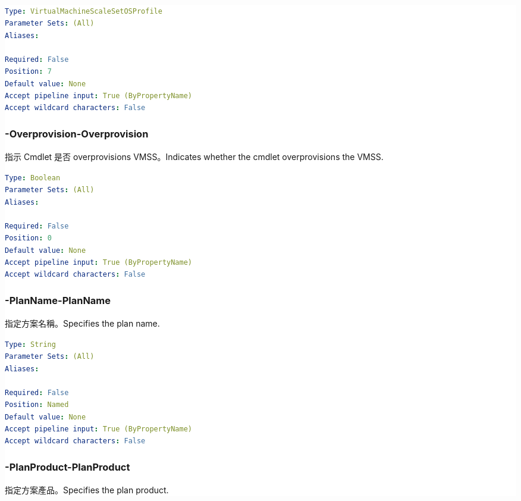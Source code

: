 ```yaml
Type: VirtualMachineScaleSetOSProfile
Parameter Sets: (All)
Aliases: 

Required: False
Position: 7
Default value: None
Accept pipeline input: True (ByPropertyName)
Accept wildcard characters: False
```

### <span data-ttu-id="7490a-158">-Overprovision</span><span class="sxs-lookup"><span data-stu-id="7490a-158">-Overprovision</span></span>
<span data-ttu-id="7490a-159">指示 Cmdlet 是否 overprovisions VMSS。</span><span class="sxs-lookup"><span data-stu-id="7490a-159">Indicates whether the cmdlet overprovisions the VMSS.</span></span>

```yaml
Type: Boolean
Parameter Sets: (All)
Aliases: 

Required: False
Position: 0
Default value: None
Accept pipeline input: True (ByPropertyName)
Accept wildcard characters: False
```

### <span data-ttu-id="7490a-160">-PlanName</span><span class="sxs-lookup"><span data-stu-id="7490a-160">-PlanName</span></span>
<span data-ttu-id="7490a-161">指定方案名稱。</span><span class="sxs-lookup"><span data-stu-id="7490a-161">Specifies the plan name.</span></span>

```yaml
Type: String
Parameter Sets: (All)
Aliases: 

Required: False
Position: Named
Default value: None
Accept pipeline input: True (ByPropertyName)
Accept wildcard characters: False
```

### <span data-ttu-id="7490a-162">-PlanProduct</span><span class="sxs-lookup"><span data-stu-id="7490a-162">-PlanProduct</span></span>
<span data-ttu-id="7490a-163">指定方案產品。</span><span class="sxs-lookup"><span data-stu-id="7490a-163">Specifies the plan product.</span></span>
